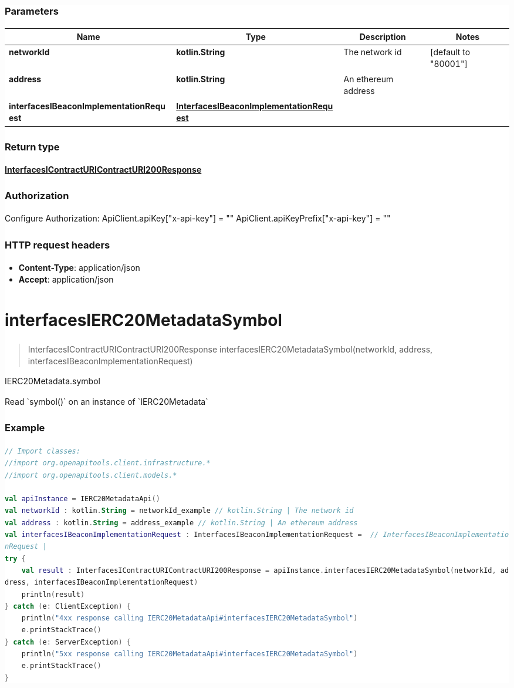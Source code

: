 ### Parameters

Name | Type | Description  | Notes
------------- | ------------- | ------------- | -------------
 **networkId** | **kotlin.String**| The network id | [default to &quot;80001&quot;]
 **address** | **kotlin.String**| An ethereum address |
 **interfacesIBeaconImplementationRequest** | [**InterfacesIBeaconImplementationRequest**](InterfacesIBeaconImplementationRequest.md)|  |

### Return type

[**InterfacesIContractURIContractURI200Response**](InterfacesIContractURIContractURI200Response.md)

### Authorization


Configure Authorization:
    ApiClient.apiKey["x-api-key"] = ""
    ApiClient.apiKeyPrefix["x-api-key"] = ""

### HTTP request headers

 - **Content-Type**: application/json
 - **Accept**: application/json

<a id="interfacesIERC20MetadataSymbol"></a>
# **interfacesIERC20MetadataSymbol**
> InterfacesIContractURIContractURI200Response interfacesIERC20MetadataSymbol(networkId, address, interfacesIBeaconImplementationRequest)

IERC20Metadata.symbol

Read &#x60;symbol()&#x60; on an instance of &#x60;IERC20Metadata&#x60;

### Example
```kotlin
// Import classes:
//import org.openapitools.client.infrastructure.*
//import org.openapitools.client.models.*

val apiInstance = IERC20MetadataApi()
val networkId : kotlin.String = networkId_example // kotlin.String | The network id
val address : kotlin.String = address_example // kotlin.String | An ethereum address
val interfacesIBeaconImplementationRequest : InterfacesIBeaconImplementationRequest =  // InterfacesIBeaconImplementationRequest | 
try {
    val result : InterfacesIContractURIContractURI200Response = apiInstance.interfacesIERC20MetadataSymbol(networkId, address, interfacesIBeaconImplementationRequest)
    println(result)
} catch (e: ClientException) {
    println("4xx response calling IERC20MetadataApi#interfacesIERC20MetadataSymbol")
    e.printStackTrace()
} catch (e: ServerException) {
    println("5xx response calling IERC20MetadataApi#interfacesIERC20MetadataSymbol")
    e.printStackTrace()
}
```
